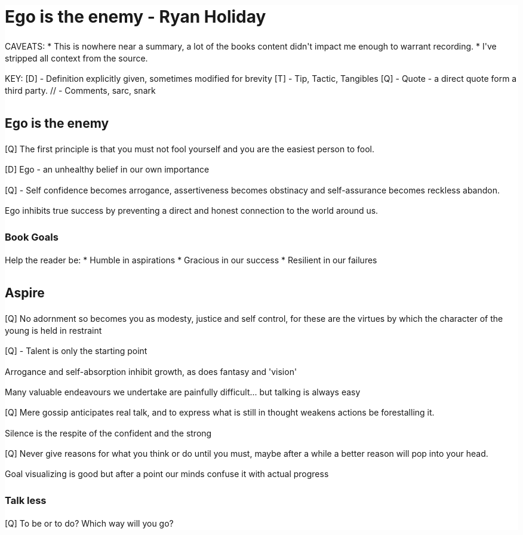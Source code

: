 # Ego is the enemy - Ryan Holiday

CAVEATS:
	* This is nowhere near a summary, a lot of the books content didn't impact me enough to warrant recording. 
	* I've stripped all context from the source. 

KEY:
[D] - Definition explicitly given, sometimes modified for brevity
[T] - Tip, Tactic, Tangibles 
[Q] - Quote - a direct quote form a third party. 
// - Comments, sarc, snark 

## Ego is the enemy

[Q] The first principle is that you must not fool yourself and you are the easiest person to fool. 

[D] Ego - an unhealthy belief in our own importance

[Q] - Self confidence becomes arrogance, assertiveness becomes obstinacy and self-assurance becomes reckless abandon. 

Ego inhibits true success by preventing a direct and honest connection to the world around us. 

### Book Goals

Help the reader be: 
	* Humble in aspirations
	* Gracious in our success
	* Resilient in our failures 

## Aspire 

[Q] No adornment so becomes you as modesty, justice and self control, for these are the virtues by which the character of the young is held in restraint

[Q] - Talent is only the starting point

Arrogance and self-absorption inhibit growth, as does fantasy and 'vision'

Many valuable endeavours we undertake are painfully difficult... but talking is always easy 

[Q] Mere gossip anticipates real talk, and to express what is still in thought weakens actions be forestalling it. 

Silence is the respite of the confident and the strong 

[Q] Never give reasons for what you think or do until you must, maybe after a while a better reason will pop into your head. 

Goal visualizing is good but after a point our minds confuse it with actual progress

### Talk less

[Q] To be or to do? Which way will you go?
